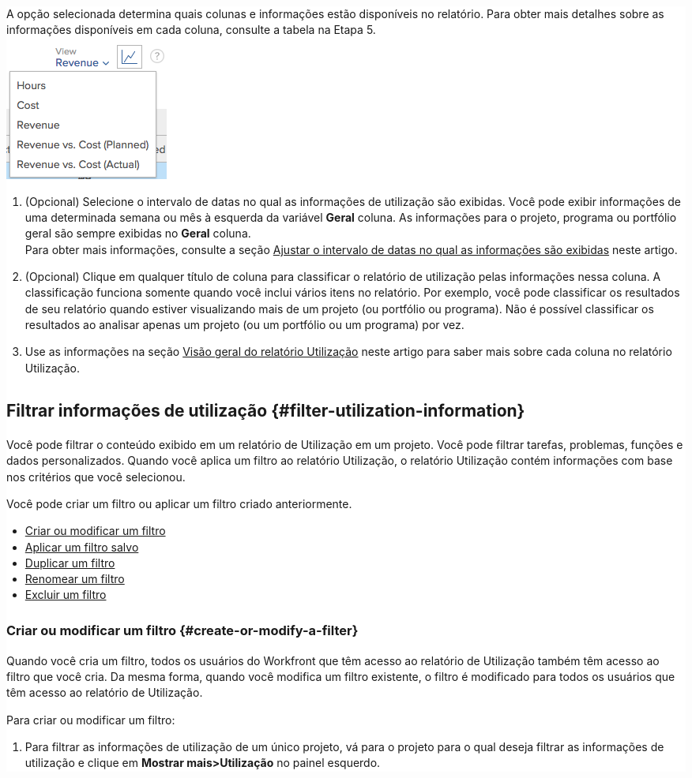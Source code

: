    A opção selecionada determina quais colunas e informações estão disponíveis no relatório. Para obter mais detalhes sobre as informações disponíveis em cada coluna, consulte a tabela na Etapa 5.\
   ![](assets/utilization-view-dropdown.png)

1. (Opcional) Selecione o intervalo de datas no qual as informações de utilização são exibidas. Você pode exibir informações de uma determinada semana ou mês à esquerda da variável **Geral** coluna. As informações para o projeto, programa ou portfólio geral são sempre exibidas no **Geral** coluna.\
   Para obter mais informações, consulte a seção [Ajustar o intervalo de datas no qual as informações são exibidas](#adjust-the-date-range-for-which-information-is-displayed) neste artigo.

1. (Opcional) Clique em qualquer título de coluna para classificar o relatório de utilização pelas informações nessa coluna. A classificação funciona somente quando você inclui vários itens no relatório. Por exemplo, você pode classificar os resultados de seu relatório quando estiver visualizando mais de um projeto (ou portfólio ou programa). Não é possível classificar os resultados ao analisar apenas um projeto (ou um portfólio ou um programa) por vez.
1. Use as informações na seção [Visão geral do relatório Utilização](#overview-of-the-utilization-report) neste artigo para saber mais sobre cada coluna no relatório Utilização.

## Filtrar informações de utilização {#filter-utilization-information}

Você pode filtrar o conteúdo exibido em um relatório de Utilização em um projeto. Você pode filtrar tarefas, problemas, funções e dados personalizados. Quando você aplica um filtro ao relatório Utilização, o relatório Utilização contém informações com base nos critérios que você selecionou.

Você pode criar um filtro ou aplicar um filtro criado anteriormente.

* [Criar ou modificar um filtro](#create-or-modify-a-filter)
* [Aplicar um filtro salvo](#apply-a-saved-filter)
* [Duplicar um filtro](#duplicate-a-filter)
* [Renomear um filtro](#rename-a-filter)
* [Excluir um filtro](#delete-a-filter)

### Criar ou modificar um filtro {#create-or-modify-a-filter}

Quando você cria um filtro, todos os usuários do Workfront que têm acesso ao relatório de Utilização também têm acesso ao filtro que você cria. Da mesma forma, quando você modifica um filtro existente, o filtro é modificado para todos os usuários que têm acesso ao relatório de Utilização.

Para criar ou modificar um filtro:

1. Para filtrar as informações de utilização de um único projeto, vá para o projeto para o qual deseja filtrar as informações de utilização e clique em **Mostrar mais>Utilização** no painel esquerdo.
